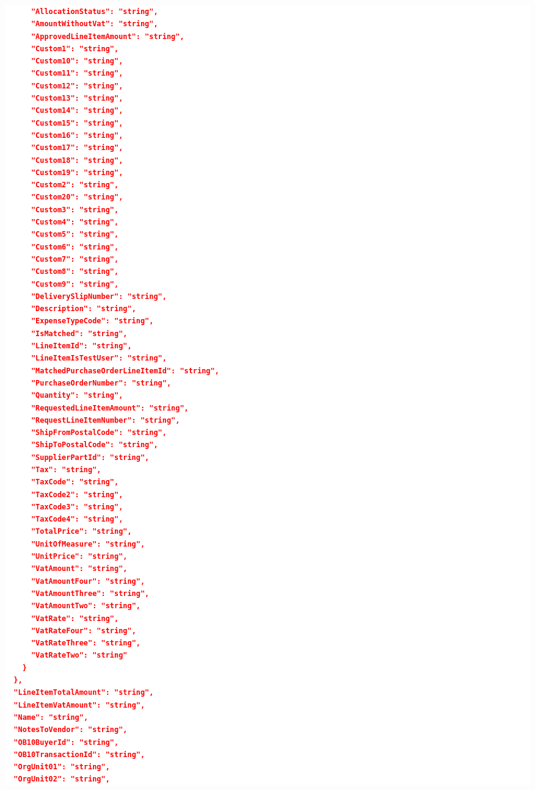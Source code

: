 ```json
      "AllocationStatus": "string",
      "AmountWithoutVat": "string",
      "ApprovedLineItemAmount": "string",
      "Custom1": "string",
      "Custom10": "string",
      "Custom11": "string",
      "Custom12": "string",
      "Custom13": "string",
      "Custom14": "string",
      "Custom15": "string",
      "Custom16": "string",
      "Custom17": "string",
      "Custom18": "string",
      "Custom19": "string",
      "Custom2": "string",
      "Custom20": "string",
      "Custom3": "string",
      "Custom4": "string",
      "Custom5": "string",
      "Custom6": "string",
      "Custom7": "string",
      "Custom8": "string",
      "Custom9": "string",
      "DeliverySlipNumber": "string",
      "Description": "string",
      "ExpenseTypeCode": "string",
      "IsMatched": "string",
      "LineItemId": "string",
      "LineItemIsTestUser": "string",
      "MatchedPurchaseOrderLineItemId": "string",
      "PurchaseOrderNumber": "string",
      "Quantity": "string",
      "RequestedLineItemAmount": "string",
      "RequestLineItemNumber": "string",
      "ShipFromPostalCode": "string",
      "ShipToPostalCode": "string",
      "SupplierPartId": "string",
      "Tax": "string",
      "TaxCode": "string",
      "TaxCode2": "string",
      "TaxCode3": "string",
      "TaxCode4": "string",
      "TotalPrice": "string",
      "UnitOfMeasure": "string",
      "UnitPrice": "string",
      "VatAmount": "string",
      "VatAmountFour": "string",
      "VatAmountThree": "string",
      "VatAmountTwo": "string",
      "VatRate": "string",
      "VatRateFour": "string",
      "VatRateThree": "string",
      "VatRateTwo": "string"
    }
  },
  "LineItemTotalAmount": "string",
  "LineItemVatAmount": "string",
  "Name": "string",
  "NotesToVendor": "string",
  "OB10BuyerId": "string",
  "OB10TransactionId": "string",
  "OrgUnit01": "string",
  "OrgUnit02": "string",
```